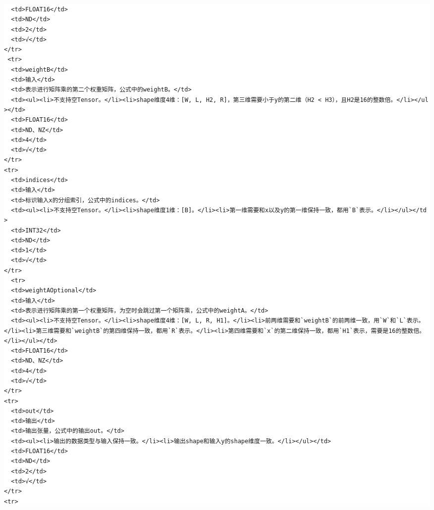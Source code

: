       <td>FLOAT16</td>
      <td>ND</td>
      <td>2</td>
      <td>√</td>
    </tr>
     <tr>
      <td>weightB</td>
      <td>输入</td>
      <td>表示进行矩阵乘的第二个权重矩阵，公式中的weightB。</td>
      <td><ul><li>不支持空Tensor。</li><li>shape维度4维：[W, L, H2, R]，第三维需要小于y的第二维（H2 < H3），且H2是16的整数倍。</li></ul></td>
      <td>FLOAT16</td>
      <td>ND、NZ</td>
      <td>4</td>
      <td>√</td>
    </tr>
    <tr>
      <td>indices</td>
      <td>输入</td>
      <td>标识输入x的分组索引，公式中的indices。</td>
      <td><ul><li>不支持空Tensor。</li><li>shape维度1维：[B]。</li><li>第一维需要和x以及y的第一维保持一致，都用`B`表示。</li></ul></td>
      <td>INT32</td>
      <td>ND</td>
      <td>1</td>
      <td>√</td>
    </tr> 
      <tr>
      <td>weightAOptional</td>
      <td>输入</td>
      <td>表示进行矩阵乘的第一个权重矩阵，为空时会跳过第一个矩阵乘，公式中的weightA。</td>
      <td><ul><li>不支持空Tensor。</li><li>shape维度4维：[W, L, R, H1]。</li><li>前两维需要和`weightB`的前两维一致，用`W`和`L`表示。</li><li>第三维需要和`weightB`的第四维保持一致，都用`R`表示。</li><li>第四维需要和`x`的第二维保持一致，都用`H1`表示，需要是16的整数倍。</li></ul></td>
      <td>FLOAT16</td>
      <td>ND、NZ</td>
      <td>4</td>
      <td>√</td>
    </tr> 
    <tr>
      <td>out</td>
      <td>输出</td>
      <td>输出张量，公式中的输出out。</td>
      <td><ul><li>输出的数据类型与输入保持一致。</li><li>输出shape和输入y的shape维度一致。</li></ul></td>
      <td>FLOAT16</td>
      <td>ND</td>
      <td>2</td>
      <td>√</td>
    </tr>
    <tr>
  </tbody>
  </table>
  